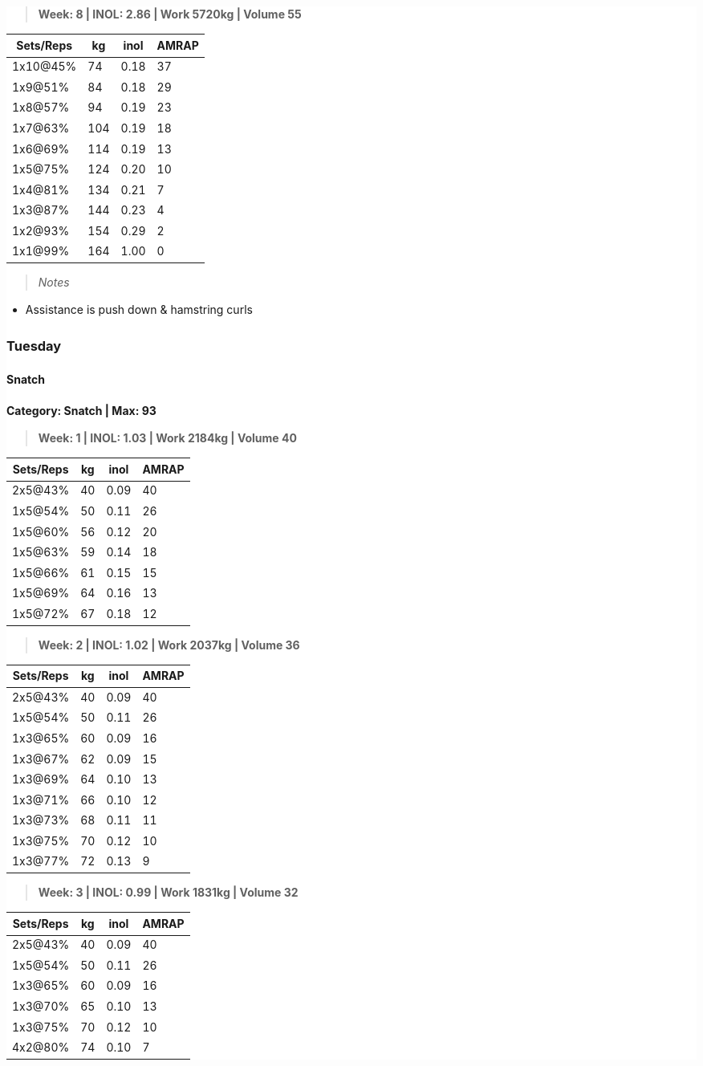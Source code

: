 >__Week: 8 | INOL: 2.86 | Work 5720kg | Volume 55__
 
Sets/Reps | kg  | inol | AMRAP
----------|-----|------|------
1x10@45%  | 74  | 0.18 | 37   
1x9@51%   | 84  | 0.18 | 29   
1x8@57%   | 94  | 0.19 | 23   
1x7@63%   | 104 | 0.19 | 18   
1x6@69%   | 114 | 0.19 | 13   
1x5@75%   | 124 | 0.20 | 10   
1x4@81%   | 134 | 0.21 | 7    
1x3@87%   | 144 | 0.23 | 4    
1x2@93%   | 154 | 0.29 | 2    
1x1@99%   | 164 | 1.00 | 0    
  
>_Notes_
 
+ Assistance is push down & hamstring curls  
### Tuesday
  
#### Snatch
__Category: Snatch | Max: 93__  
>__Week: 1 | INOL: 1.03 | Work 2184kg | Volume 40__
 
Sets/Reps | kg | inol | AMRAP
----------|----|------|------
2x5@43%   | 40 | 0.09 | 40   
1x5@54%   | 50 | 0.11 | 26   
1x5@60%   | 56 | 0.12 | 20   
1x5@63%   | 59 | 0.14 | 18   
1x5@66%   | 61 | 0.15 | 15   
1x5@69%   | 64 | 0.16 | 13   
1x5@72%   | 67 | 0.18 | 12   
  
>__Week: 2 | INOL: 1.02 | Work 2037kg | Volume 36__
 
Sets/Reps | kg | inol | AMRAP
----------|----|------|------
2x5@43%   | 40 | 0.09 | 40   
1x5@54%   | 50 | 0.11 | 26   
1x3@65%   | 60 | 0.09 | 16   
1x3@67%   | 62 | 0.09 | 15   
1x3@69%   | 64 | 0.10 | 13   
1x3@71%   | 66 | 0.10 | 12   
1x3@73%   | 68 | 0.11 | 11   
1x3@75%   | 70 | 0.12 | 10   
1x3@77%   | 72 | 0.13 | 9    
  
>__Week: 3 | INOL: 0.99 | Work 1831kg | Volume 32__
 
Sets/Reps | kg | inol | AMRAP
----------|----|------|------
2x5@43%   | 40 | 0.09 | 40   
1x5@54%   | 50 | 0.11 | 26   
1x3@65%   | 60 | 0.09 | 16   
1x3@70%   | 65 | 0.10 | 13   
1x3@75%   | 70 | 0.12 | 10   
4x2@80%   | 74 | 0.10 | 7    
  